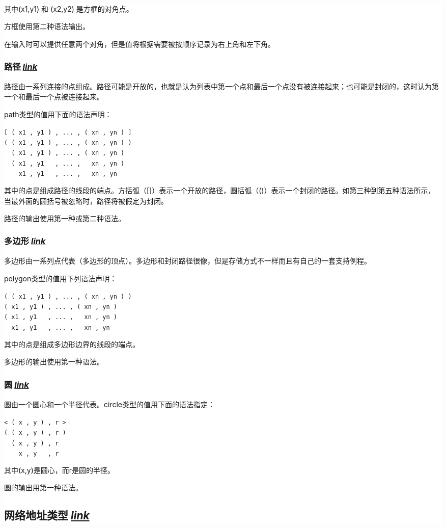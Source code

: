其中(x1,y1) 和 (x2,y2) 是方框的对角点。

方框使用第二种语法输出。

在输入时可以提供任意两个对角，但是值将根据需要被按顺序记录为右上角和左下角。

### 路径 [*link*](#%e8%b7%af%e5%be%84)

路径由一系列连接的点组成。路径可能是开放的，也就是认为列表中第一个点和最后一个点没有被连接起来；也可能是封闭的，这时认为第一个和最后一个点被连接起来。

path类型的值用下面的语法声明：

```
[ ( x1 , y1 ) , ... , ( xn , yn ) ]
( ( x1 , y1 ) , ... , ( xn , yn ) )
  ( x1 , y1 ) , ... , ( xn , yn )
  ( x1 , y1   , ... ,   xn , yn )
    x1 , y1   , ... ,   xn , yn
```

其中的点是组成路径的线段的端点。方括弧（[]）表示一个开放的路径，圆括弧（()）表示一个封闭的路径。如第三种到第五种语法所示，当最外面的圆括号被忽略时，路径将被假定为封闭。

路径的输出使用第一种或第二种语法。

### 多边形 [*link*](#%e5%a4%9a%e8%be%b9%e5%bd%a2)

多边形由一系列点代表（多边形的顶点）。多边形和封闭路径很像，但是存储方式不一样而且有自己的一套支持例程。

polygon类型的值用下列语法声明：

```
( ( x1 , y1 ) , ... , ( xn , yn ) )
( x1 , y1 ) , ... , ( xn , yn )
( x1 , y1   , ... ,   xn , yn )
  x1 , y1   , ... ,   xn , yn
```

其中的点是组成多边形边界的线段的端点。

多边形的输出使用第一种语法。

### 圆 [*link*](#%e5%9c%86)

圆由一个圆心和一个半径代表。circle类型的值用下面的语法指定：

```
< ( x , y ) , r >
( ( x , y ) , r )
  ( x , y ) , r
    x , y   , r
```

其中(x,y)是圆心，而r是圆的半径。

圆的输出用第一种语法。

## 网络地址类型 [*link*](#%e7%bd%91%e7%bb%9c%e5%9c%b0%e5%9d%80%e7%b1%bb%e5%9e%8b)
